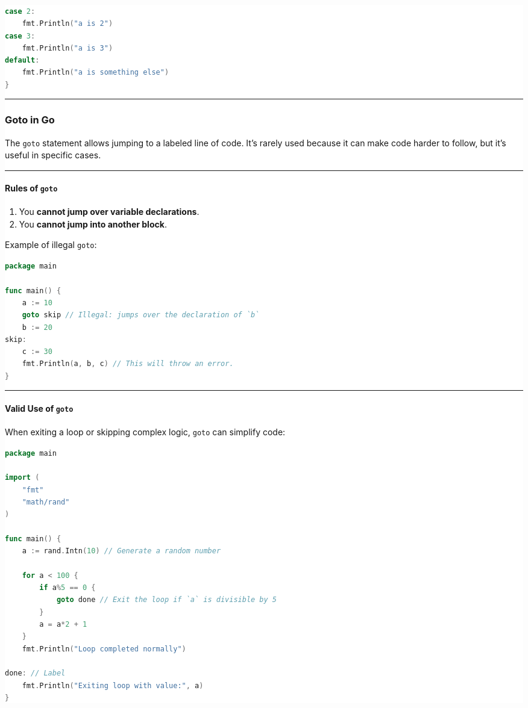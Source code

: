 ```go
case 2:
    fmt.Println("a is 2")
case 3:
    fmt.Println("a is 3")
default:
    fmt.Println("a is something else")
}
```

---

### **Goto in Go**

The `goto` statement allows jumping to a labeled line of code. It’s rarely used because it can make code harder to follow, but it’s useful in specific cases.

---

#### **Rules of `goto`**

1. You **cannot jump over variable declarations**.
2. You **cannot jump into another block**.

Example of illegal `goto`:

```go
package main

func main() {
    a := 10
    goto skip // Illegal: jumps over the declaration of `b`
    b := 20
skip:
    c := 30
    fmt.Println(a, b, c) // This will throw an error.
}
```

---

#### **Valid Use of `goto`**

When exiting a loop or skipping complex logic, `goto` can simplify code:

```go
package main

import (
    "fmt"
    "math/rand"
)

func main() {
    a := rand.Intn(10) // Generate a random number

    for a < 100 {
        if a%5 == 0 {
            goto done // Exit the loop if `a` is divisible by 5
        }
        a = a*2 + 1
    }
    fmt.Println("Loop completed normally")

done: // Label
    fmt.Println("Exiting loop with value:", a)
}
```